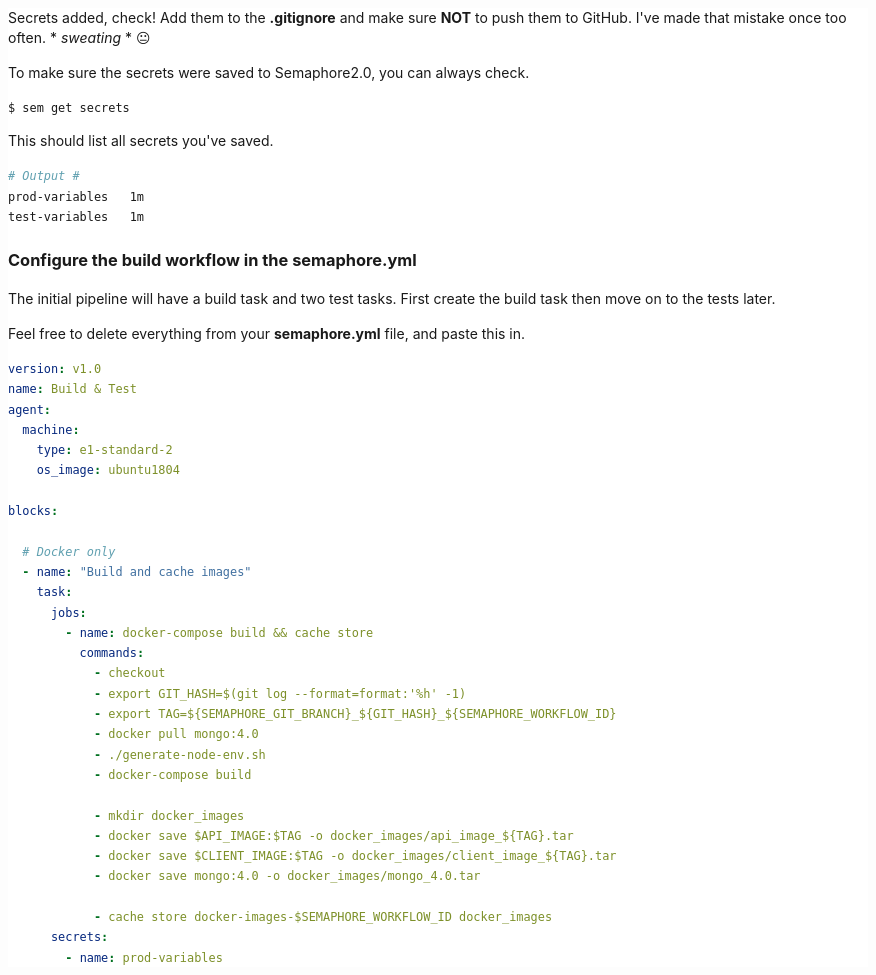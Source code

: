 Secrets added, check! Add them to the **.gitignore** and make sure **NOT** to push them to GitHub. I've made that mistake once too often. * *sweating* * :neutral_face:

To make sure the secrets were saved to Semaphore2.0, you can always check.

```bash
$ sem get secrets
```

This should list all secrets you've saved. 

```bash
# Output #
prod-variables   1m
test-variables   1m
```

### Configure the build workflow in the semaphore.yml

The initial pipeline will have a build task and two test tasks. First create the build task then move on to the tests later.

Feel free to delete everything from your **semaphore.yml** file, and paste this in.

```yaml
version: v1.0
name: Build & Test
agent:
  machine:
    type: e1-standard-2
    os_image: ubuntu1804

blocks:

  # Docker only
  - name: "Build and cache images"
    task:
      jobs:
        - name: docker-compose build && cache store
          commands:
            - checkout
            - export GIT_HASH=$(git log --format=format:'%h' -1)
            - export TAG=${SEMAPHORE_GIT_BRANCH}_${GIT_HASH}_${SEMAPHORE_WORKFLOW_ID}
            - docker pull mongo:4.0
            - ./generate-node-env.sh
            - docker-compose build

            - mkdir docker_images
            - docker save $API_IMAGE:$TAG -o docker_images/api_image_${TAG}.tar
            - docker save $CLIENT_IMAGE:$TAG -o docker_images/client_image_${TAG}.tar
            - docker save mongo:4.0 -o docker_images/mongo_4.0.tar
            
            - cache store docker-images-$SEMAPHORE_WORKFLOW_ID docker_images
      secrets:
        - name: prod-variables
```

